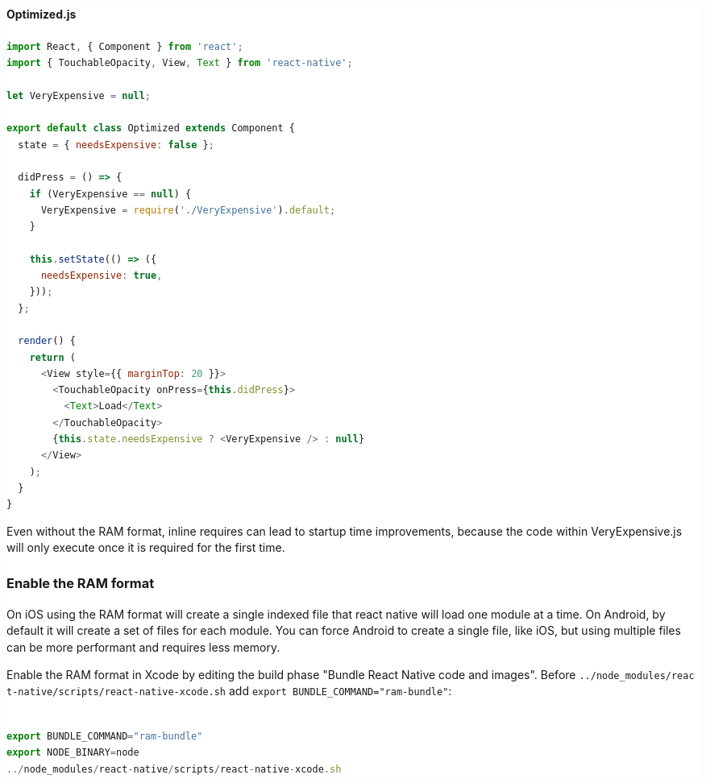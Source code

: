 #### Optimized.js

```javascript
import React, { Component } from 'react';
import { TouchableOpacity, View, Text } from 'react-native';

let VeryExpensive = null;

export default class Optimized extends Component {
  state = { needsExpensive: false };

  didPress = () => {
    if (VeryExpensive == null) {
      VeryExpensive = require('./VeryExpensive').default;
    }

    this.setState(() => ({
      needsExpensive: true,
    }));
  };

  render() {
    return (
      <View style={{ marginTop: 20 }}>
        <TouchableOpacity onPress={this.didPress}>
          <Text>Load</Text>
        </TouchableOpacity>
        {this.state.needsExpensive ? <VeryExpensive /> : null}
      </View>
    );
  }
}
```

Even without the RAM format, inline requires can lead to startup time improvements, because the code within VeryExpensive.js will only execute once it is required for the first time.

### Enable the RAM format

On iOS using the RAM format will create a single indexed file that react native will load one module at a time. On Android, by default it will create a set of files for each module. You can force Android to create a single file, like iOS, but using multiple files can be more performant and requires less memory.

Enable the RAM format in Xcode by editing the build phase "Bundle React Native code and images". Before `../node_modules/react-native/scripts/react-native-xcode.sh` add `export BUNDLE_COMMAND="ram-bundle"`:

```javascript

export BUNDLE_COMMAND="ram-bundle"
export NODE_BINARY=node
../node_modules/react-native/scripts/react-native-xcode.sh

```
